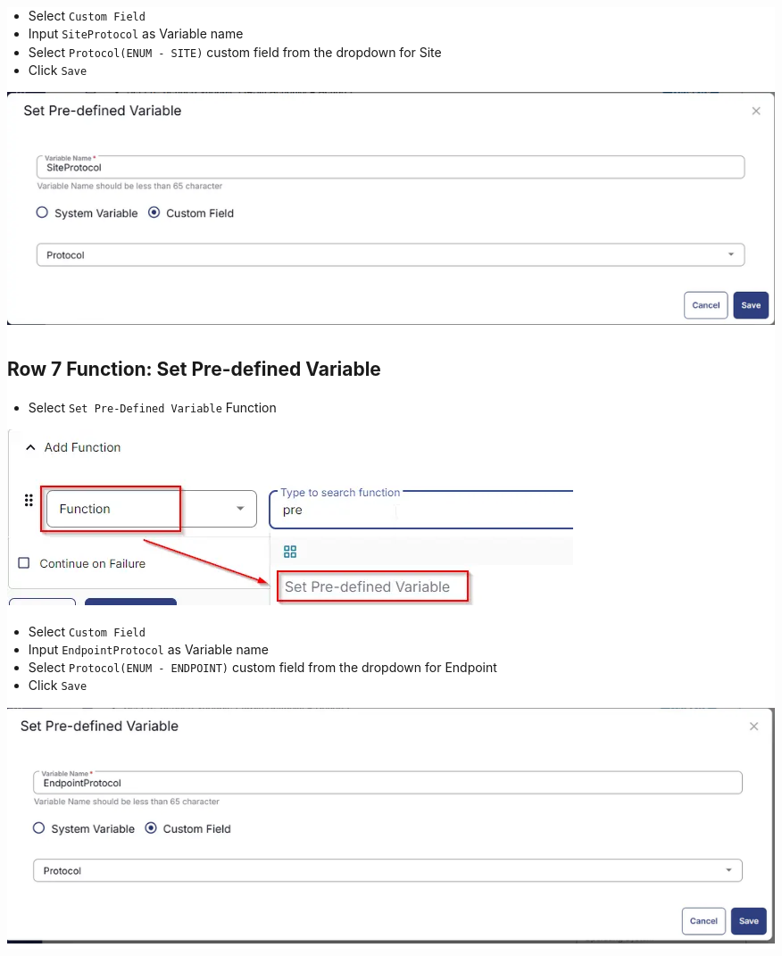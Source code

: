 - Select `Custom Field`
- Input `SiteProtocol` as Variable name
- Select `Protocol(ENUM - SITE)` custom field from the dropdown for Site
- Click `Save`

![Image](../../../static/img/docs/2dbbb9c6-8bb7-4f1a-a050-7cb9f4b2382f/image7.webp)


## Row 7 Function: Set Pre-defined Variable

- Select `Set Pre-Defined Variable` Function

![Image](../../../static/img/docs/ebe382f4-d3cb-47be-84e1-c82009fd745a/image_5.webp)

- Select `Custom Field`
- Input `EndpointProtocol` as Variable name
- Select `Protocol(ENUM - ENDPOINT)` custom field from the dropdown for Endpoint
- Click `Save`

![Image](../../../static/img/docs/2dbbb9c6-8bb7-4f1a-a050-7cb9f4b2382f/image8.webp)
